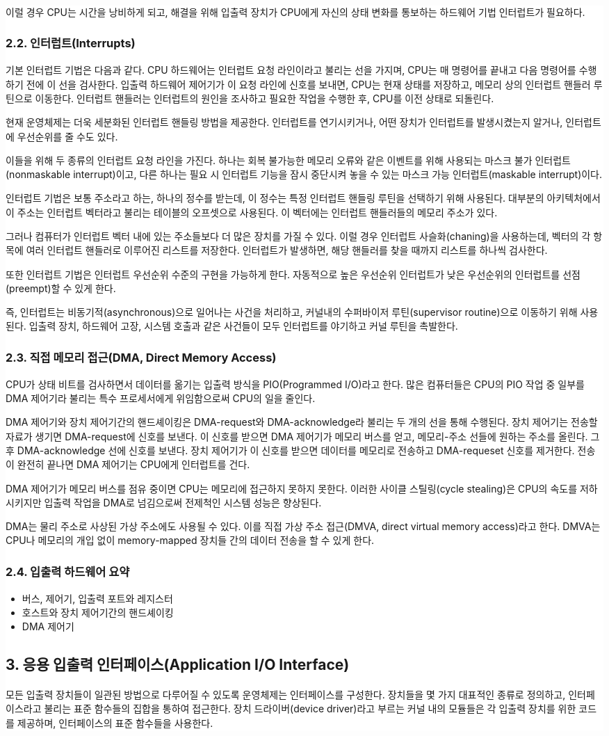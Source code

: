 이럴 경우 CPU는 시간을 낭비하게 되고, 
해결을 위해 입출력 장치가 CPU에게 자신의 상태 변화를 통보하는 하드웨어 기법 인터럽트가 필요하다. 

### 2.2. 인터럽트(Interrupts)
기본 인터럽트 기법은 다음과 같다. 
CPU 하드웨어는 인터럽트 요청 라인이라고 불리는 선을 가지며, CPU는 매 명령어를 끝내고 다음 명령어를 수행하기 전에 이 선을 검사한다. 
입출력 하드웨어 제어기가 이 요청 라인에 신호를 보내면, CPU는 현재 상태를 저장하고, 메모리 상의 인터럽트 핸들러 루틴으로 이동한다. 
인터럽트 핸들러는 인터럽트의 원인을 조사하고 필요한 작업을 수행한 후, CPU를 이전 상태로 되돌린다. 

현재 운영체제는 더욱 세분화된 인터럽트 핸들링 방법을 제공한다. 
인터럽트를 연기시키거나, 어떤 장치가 인터럽트를 발생시켰는지 알거나, 인터럽트에 우선순위를 줄 수도 있다. 

이들을 위해 두 종류의 인터럽트 요청 라인을 가진다. 
하나는 회복 불가능한 메모리 오류와 같은 이벤트를 위해 사용되는 마스크 불가 인터럽트(nonmaskable interrupt)이고, 
다른 하나는 필요 시 인터럽트 기능을 잠시 중단시켜 놓을 수 있는 마스크 가능 인터럽트(maskable interrupt)이다. 

인터럽트 기법은 보통 주소라고 하는, 하나의 정수를 받는데, 이 정수는 특정 인터럽트 핸들링 루틴을 선택하기 위해 사용된다. 
대부분의 아키텍처에서 이 주소는 인터럽트 벡터라고 불리는 테이블의 오프셋으로 사용된다. 
이 벡터에는 인터럽트 핸들러들의 메모리 주소가 있다. 

그러나 컴퓨터가 인터럽트 벡터 내에 있는 주소들보다 더 많은 장치를 가질 수 있다. 
이럴 경우 인터럽트 사슬화(chaning)을 사용하는데, 벡터의 각 항목에 여러 인터럽트 핸들러로 이루어진 리스트를 저장한다. 
인터럽트가 발생하면, 해당 핸들러를 찾을 때까지 리스트를 하나씩 검사한다. 

또한 인터럽트 기법은 인터럽트 우선순위 수준의 구현을 가능하게 한다. 
자동적으로 높은 우선순위 인터럽트가 낮은 우선순위의 인터럽트를 선점(preempt)할 수 있게 한다. 

즉, 인터럽트는 비동기적(asynchronous)으로 일어나는 사건을 처리하고, 커널내의 수퍼바이저 루틴(supervisor routine)으로 이동하기 위해 사용된다. 
입출력 장치, 하드웨어 고장, 시스템 호출과 같은 사건들이 모두 인터럽트를 야기하고 커널 루틴을 촉발한다. 

### 2.3. 직접 메모리 접근(DMA, Direct Memory Access)
CPU가 상태 비트를 검사하면서 데이터를 옮기는 입출력 방식을 PIO(Programmed I/O)라고 한다. 
많은 컴퓨터들은 CPU의 PIO 작업 중 일부를 DMA 제어기라 불리는 특수 프로세서에게 위임함으로써 CPU의 일을 줄인다. 

DMA 제어기와 장치 제어기간의 핸드셰이킹은 DMA-request와 DMA-acknowledge라 불리는 두 개의 선을 통해 수행된다. 
장치 제어기는 전송할 자료가 생기면 DMA-request에 신호를 보낸다. 
이 신호를 받으면 DMA 제어기가 메모리 버스를 얻고, 메모리-주소 선들에 원하는 주소를 올린다. 
그 후 DMA-acknowledge 선에 신호를 보낸다. 
장치 제어기가 이 신호를 받으면 데이터를 메모리로 전송하고 DMA-requeset 신호를 제거한다. 
전송이 완전히 끝나면 DMA 제어기는 CPU에게 인터럽트를 건다. 

DMA 제어기가 메모리 버스를 점유 중이면 CPU는 메모리에 접근하지 못하지 못한다. 
이러한 사이클 스틸링(cycle stealing)은 CPU의 속도를 저하시키지만 입출력 작업을 DMA로 넘김으로써 전제척인 시스템 성능은 향상된다. 

DMA는 물리 주소로 사상된 가상 주소에도 사용될 수 있다. 
이를 직접 가상 주소 접근(DMVA, direct virtual memory access)라고 한다. 
DMVA는 CPU나 메모리의 개입 없이 memory-mapped 장치들 간의 데이터 전송을 할 수 있게 한다. 

### 2.4. 입출력 하드웨어 요약
* 버스, 제어기, 입출력 포트와 레지스터
* 호스트와 장치 제어기간의 핸드셰이킹
* DMA 제어기

## 3. 응용 입출력 인터페이스(Application I/O Interface)
모든 입출력 장치들이 일관된 방법으로 다루어질 수 있도록 운영체제는 인터페이스를 구성한다. 
장치들을 몇 가지 대표적인 종류로 정의하고, 인터페이스라고 불리는 표준 함수들의 집합을 통하여 접근한다. 
장치 드라이버(device driver)라고 부르는 커널 내의 모듈들은 각 입출력 장치를 위한 코드를 제공하며, 인터페이스의 표준 함수들을 사용한다. 
